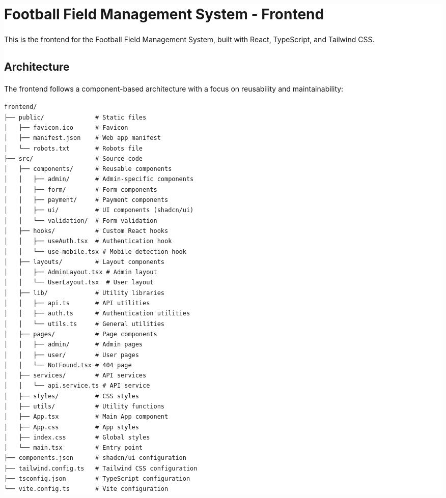 # Football Field Management System - Frontend

This is the frontend for the Football Field Management System, built with React, TypeScript, and Tailwind CSS.

## Architecture

The frontend follows a component-based architecture with a focus on reusability and maintainability:

```
frontend/
├── public/              # Static files
│   ├── favicon.ico      # Favicon
│   ├── manifest.json    # Web app manifest
│   └── robots.txt       # Robots file
├── src/                 # Source code
│   ├── components/      # Reusable components
│   │   ├── admin/       # Admin-specific components
│   │   ├── form/        # Form components
│   │   ├── payment/     # Payment components
│   │   ├── ui/          # UI components (shadcn/ui)
│   │   └── validation/  # Form validation
│   ├── hooks/           # Custom React hooks
│   │   ├── useAuth.tsx  # Authentication hook
│   │   └── use-mobile.tsx # Mobile detection hook
│   ├── layouts/         # Layout components
│   │   ├── AdminLayout.tsx # Admin layout
│   │   └── UserLayout.tsx  # User layout
│   ├── lib/             # Utility libraries
│   │   ├── api.ts       # API utilities
│   │   ├── auth.ts      # Authentication utilities
│   │   └── utils.ts     # General utilities
│   ├── pages/           # Page components
│   │   ├── admin/       # Admin pages
│   │   ├── user/        # User pages
│   │   └── NotFound.tsx # 404 page
│   ├── services/        # API services
│   │   └── api.service.ts # API service
│   ├── styles/          # CSS styles
│   ├── utils/           # Utility functions
│   ├── App.tsx          # Main App component
│   ├── App.css          # App styles
│   ├── index.css        # Global styles
│   └── main.tsx         # Entry point
├── components.json      # shadcn/ui configuration
├── tailwind.config.ts   # Tailwind CSS configuration
├── tsconfig.json        # TypeScript configuration
└── vite.config.ts       # Vite configuration
```

